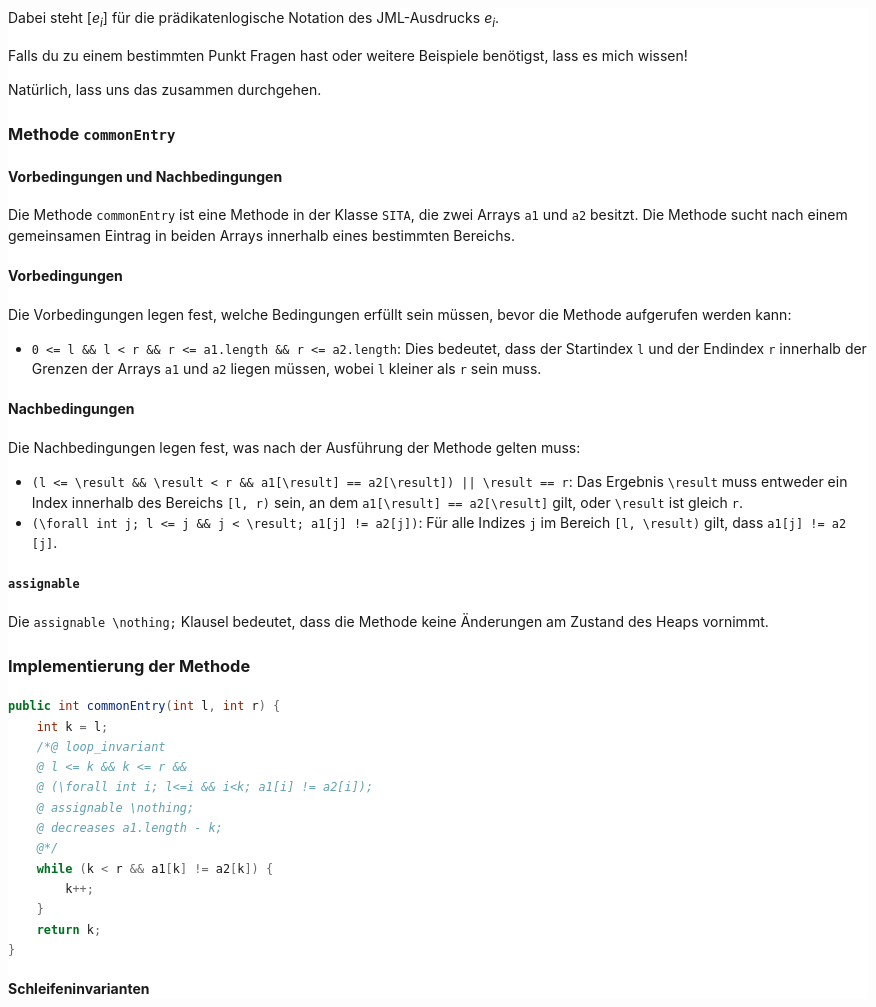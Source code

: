 Dabei steht $[e_i]$ für die prädikatenlogische Notation des JML-Ausdrucks $e_i$.

Falls du zu einem bestimmten Punkt Fragen hast oder weitere Beispiele benötigst, lass es mich wissen!

Natürlich, lass uns das zusammen durchgehen.

### Methode `commonEntry`

#### Vorbedingungen und Nachbedingungen

Die Methode `commonEntry` ist eine Methode in der Klasse `SITA`, die zwei Arrays `a1` und `a2` besitzt. Die Methode sucht nach einem gemeinsamen Eintrag in beiden Arrays innerhalb eines bestimmten Bereichs.

#### Vorbedingungen
Die Vorbedingungen legen fest, welche Bedingungen erfüllt sein müssen, bevor die Methode aufgerufen werden kann:
- `0 <= l && l < r && r <= a1.length && r <= a2.length`: Dies bedeutet, dass der Startindex `l` und der Endindex `r` innerhalb der Grenzen der Arrays `a1` und `a2` liegen müssen, wobei `l` kleiner als `r` sein muss.

#### Nachbedingungen
Die Nachbedingungen legen fest, was nach der Ausführung der Methode gelten muss:
- `(l <= \result && \result < r && a1[\result] == a2[\result]) || \result == r`: Das Ergebnis `\result` muss entweder ein Index innerhalb des Bereichs `[l, r)` sein, an dem `a1[\result] == a2[\result]` gilt, oder `\result` ist gleich `r`.
- `(\forall int j; l <= j && j < \result; a1[j] != a2[j])`: Für alle Indizes `j` im Bereich `[l, \result)` gilt, dass `a1[j] != a2[j]`.

#### `assignable`
Die `assignable \nothing;` Klausel bedeutet, dass die Methode keine Änderungen am Zustand des Heaps vornimmt.

### Implementierung der Methode

```java
public int commonEntry(int l, int r) {
    int k = l;
    /*@ loop_invariant
    @ l <= k && k <= r &&
    @ (\forall int i; l<=i && i<k; a1[i] != a2[i]);
    @ assignable \nothing;
    @ decreases a1.length - k;
    @*/
    while (k < r && a1[k] != a2[k]) {
        k++;
    }
    return k;
}
```

#### Schleifeninvarianten
